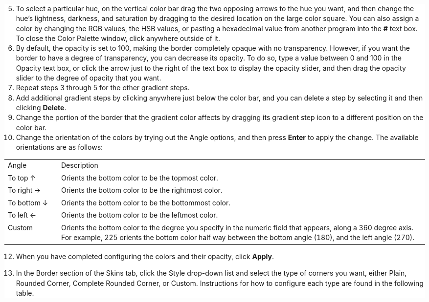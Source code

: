 5.  To select a particular hue, on the vertical color bar drag the two opposing arrows to the hue you want, and then change the hue’s lightness, darkness, and saturation by dragging to the desired location on the large color square. You can also assign a color by changing the RGB values, the HSB values, or pasting a hexadecimal value from another program into the **#** text box. To close the Color Palette window, click anywhere outside of it.
6.  By default, the opacity is set to 100, making the border completely opaque with no transparency. However, if you want the border to have a degree of transparency, you can decrease its opacity. To do so, type a value between 0 and 100 in the Opacity text box, or click the arrow just to the right of the text box to display the opacity slider, and then drag the opacity slider to the degree of opacity that you want.
7.  Repeat steps 3 through 5 for the other gradient steps.
8.  Add additional gradient steps by clicking anywhere just below the color bar, and you can delete a step by selecting it and then clicking **Delete**.
9.  Change the portion of the border that the gradient color affects by dragging its gradient step icon to a different position on the color bar.
10.  Change the orientation of the colors by trying out the Angle options, and then press **Enter** to apply the change. The available orientations are as follows:

<table style="width: 100%;mc-table-style: url('Resources/TableStyles/2015DefinitiveBasicTable.css');" class="TableStyle-2015DefinitiveBasicTable" cellspacing="0"><colgroup><col class="TableStyle-2015DefinitiveBasicTable-Column-Column1" style="width: 109px;"> <col class="TableStyle-2015DefinitiveBasicTable-Column-Column1"></colgroup><tbody><tr class="TableStyle-2015DefinitiveBasicTable-Body-Body1"><td class="TableStyle-2015DefinitiveBasicTable-BodyE-Column1-Body1">Angle</td><td class="TableStyle-2015DefinitiveBasicTable-BodyD-Column1-Body1">Description</td></tr><tr class="TableStyle-2015DefinitiveBasicTable-Body-Body1"><td class="TableStyle-2015DefinitiveBasicTable-BodyE-Column1-Body1">To top ↑</td><td class="TableStyle-2015DefinitiveBasicTable-BodyD-Column1-Body1">Orients the bottom color to be the topmost color.</td></tr><tr class="TableStyle-2015DefinitiveBasicTable-Body-Body1"><td class="TableStyle-2015DefinitiveBasicTable-BodyE-Column1-Body1">To right →</td><td class="TableStyle-2015DefinitiveBasicTable-BodyD-Column1-Body1">Orients the bottom color to be the rightmost color.</td></tr><tr class="TableStyle-2015DefinitiveBasicTable-Body-Body1"><td class="TableStyle-2015DefinitiveBasicTable-BodyE-Column1-Body1">To bottom ↓</td><td class="TableStyle-2015DefinitiveBasicTable-BodyD-Column1-Body1">Orients the bottom color to be the bottommost color.</td></tr><tr class="TableStyle-2015DefinitiveBasicTable-Body-Body1"><td class="TableStyle-2015DefinitiveBasicTable-BodyE-Column1-Body1">To left ←</td><td class="TableStyle-2015DefinitiveBasicTable-BodyD-Column1-Body1">Orients the bottom color to be the leftmost color.</td></tr><tr class="TableStyle-2015DefinitiveBasicTable-Body-Body1"><td class="TableStyle-2015DefinitiveBasicTable-BodyB-Column1-Body1">Custom</td><td class="TableStyle-2015DefinitiveBasicTable-BodyA-Column1-Body1">Orients the bottom color to the degree you specify in the numeric field that appears, along a 360 degree axis. For example, 225 orients the bottom color half way between the bottom angle (180), and the left angle (270).</td></tr></tbody></table>

12.  When you have completed configuring the colors and their opacity, click **Apply**.

7.  In the Border section of the Skins tab, click the Style drop-down list and select the type of corners you want, either Plain, Rounded Corner, Complete Rounded Corner, or Custom. Instructions for how to configure each type are found in the following table.
